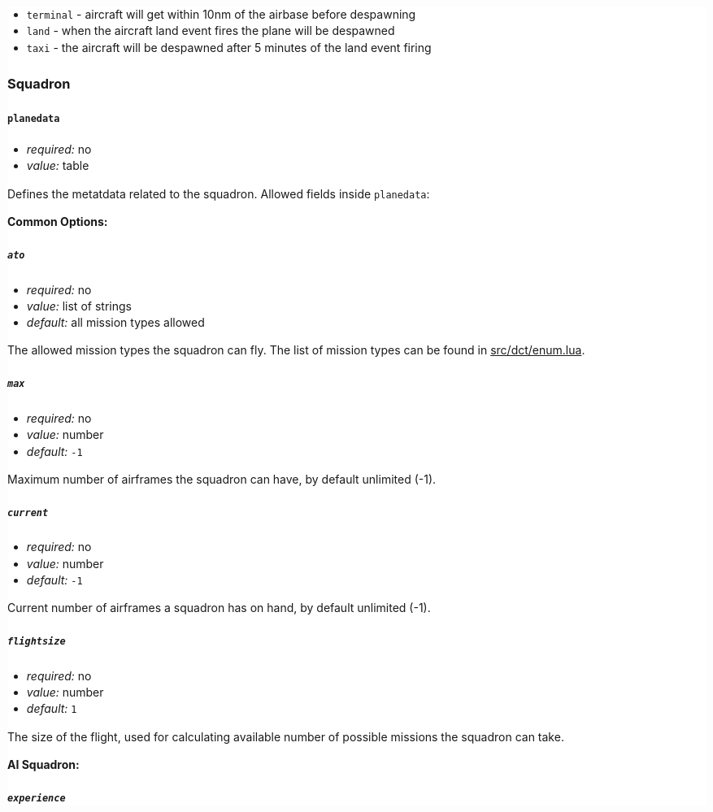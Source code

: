  * `terminal` - aircraft will get within 10nm of the airbase before
   despawning
 * `land` - when the aircraft land event fires the plane will be
   despawned
 * `taxi` - the aircraft will be despawned after 5 minutes of the
   land event firing

### Squadron

#### `planedata`

 * _required:_ no
 * _value:_ table

Defines the metatdata related to the squadron.
Allowed fields inside `planedata`:

**Common Options:**

##### `ato`

 * _required:_ no
 * _value:_ list of strings
 * _default:_ all mission types allowed

The allowed mission types the squadron can fly. The list of mission types
can be found in [src/dct/enum.lua](../../../src/dct/enum.lua).

##### `max`

 * _required:_ no
 * _value:_ number
 * _default:_ `-1`

Maximum number of airframes the squadron can have, by default unlimited (-1).

##### `current`

 * _required:_ no
 * _value:_ number
 * _default:_ `-1`

Current number of airframes a squadron has on hand, by default unlimited (-1).

##### `flightsize`

 * _required:_ no
 * _value:_ number
 * _default:_ `1`

The size of the flight, used for calculating available number of possible
missions the squadron can take.

**AI Squadron:**

##### `experience`
